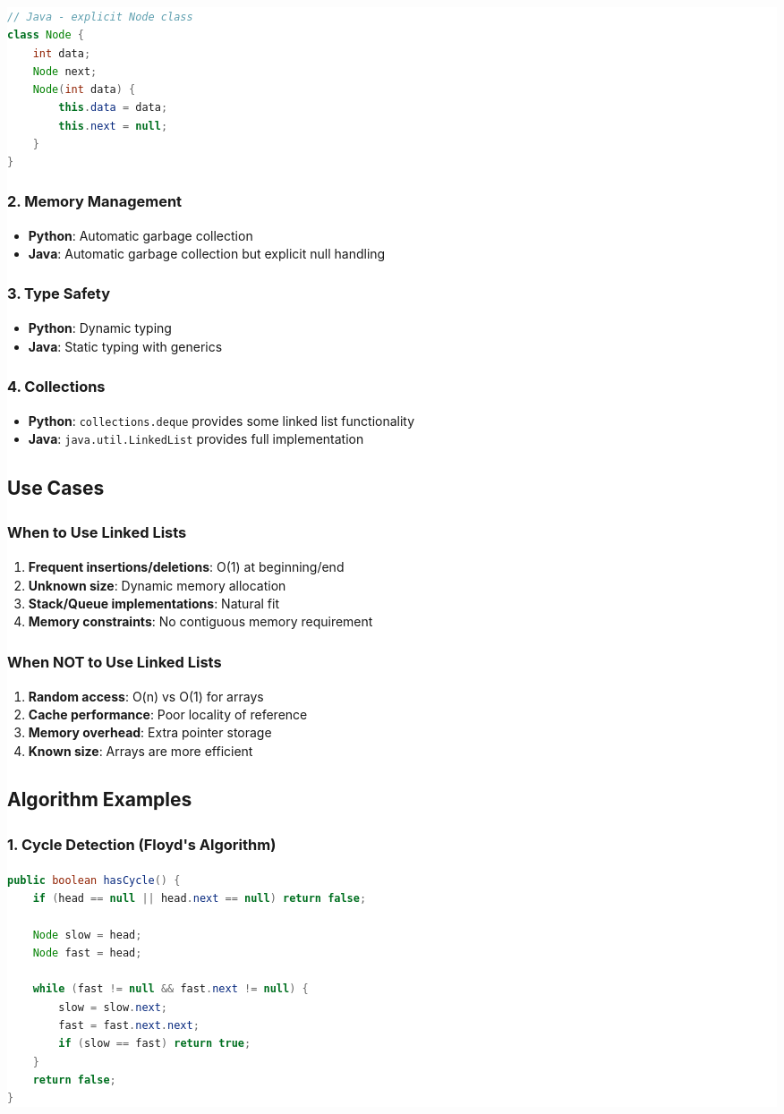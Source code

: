 ```java
// Java - explicit Node class
class Node {
    int data;
    Node next;
    Node(int data) {
        this.data = data;
        this.next = null;
    }
}
```

### 2. Memory Management
- **Python**: Automatic garbage collection
- **Java**: Automatic garbage collection but explicit null handling

### 3. Type Safety
- **Python**: Dynamic typing
- **Java**: Static typing with generics

### 4. Collections
- **Python**: `collections.deque` provides some linked list functionality
- **Java**: `java.util.LinkedList` provides full implementation

## Use Cases

### When to Use Linked Lists
1. **Frequent insertions/deletions**: O(1) at beginning/end
2. **Unknown size**: Dynamic memory allocation
3. **Stack/Queue implementations**: Natural fit
4. **Memory constraints**: No contiguous memory requirement

### When NOT to Use Linked Lists
1. **Random access**: O(n) vs O(1) for arrays
2. **Cache performance**: Poor locality of reference
3. **Memory overhead**: Extra pointer storage
4. **Known size**: Arrays are more efficient

## Algorithm Examples

### 1. Cycle Detection (Floyd's Algorithm)
```java
public boolean hasCycle() {
    if (head == null || head.next == null) return false;
    
    Node slow = head;
    Node fast = head;
    
    while (fast != null && fast.next != null) {
        slow = slow.next;
        fast = fast.next.next;
        if (slow == fast) return true;
    }
    return false;
}
```
